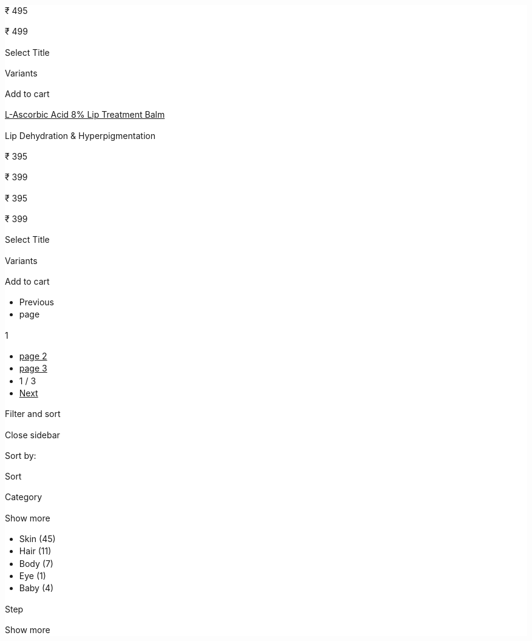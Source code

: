 ₹ 495

₹ 499

Select Title

Variants

Add to cart

[](/collections/all/products/l-ascorbic-acid-08-lip-treatment-balm)

[L-Ascorbic Acid 8% Lip Treatment Balm](/collections/all/products/l-ascorbic-acid-08-lip-treatment-balm)

Lip Dehydration & Hyperpigmentation

[]()

₹ 395

₹ 399

₹ 395

₹ 399

Select Title

Variants

Add to cart

- Previous
- page

1
- [page 2](/collections/all?page=2)
- [page 3](/collections/all?page=3)
- 1 / 3
- [Next](/collections/all?page=2)

Filter and sort

Close sidebar

Sort by:

Sort

Category

Show more

- Skin (45)
- Hair (11)
- Body (7)
- Eye (1)
- Baby (4)

Step

Show more
